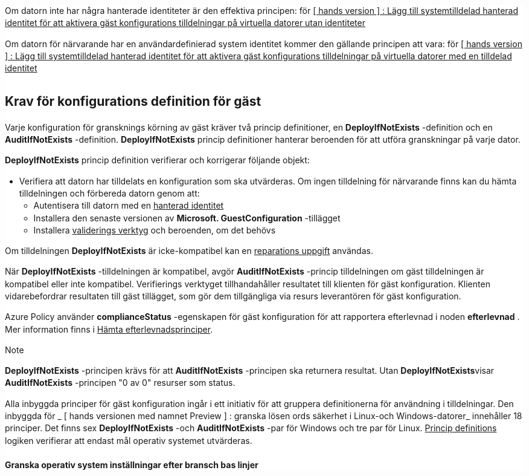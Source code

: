 Om datorn inte har några hanterade identiteter är den effektiva principen: för [ \[ hands version \] : Lägg till systemtilldelad hanterad identitet för att aktivera gäst konfigurations tilldelningar på virtuella datorer utan identiteter](https://portal.azure.com/#blade/Microsoft_Azure_Policy/PolicyDetailBlade/definitionId/%2Fproviders%2FMicrosoft.Authorization%2FpolicyDefinitions%2F3cf2ab00-13f1-4d0c-8971-2ac904541a7e)

Om datorn för närvarande har en användardefinierad system identitet kommer den gällande principen att vara: för [ \[ hands version \] : Lägg till systemtilldelad hanterad identitet för att aktivera gäst konfigurations tilldelningar på virtuella datorer med en tilldelad identitet](https://portal.azure.com/#blade/Microsoft_Azure_Policy/PolicyDetailBlade/definitionId/%2Fproviders%2FMicrosoft.Authorization%2FpolicyDefinitions%2F497dff13-db2a-4c0f-8603-28fa3b331ab6)

## <a name="guest-configuration-definition-requirements"></a>Krav för konfigurations definition för gäst

Varje konfiguration för gransknings körning av gäst kräver två princip definitioner, en **DeployIfNotExists** -definition och en **AuditIfNotExists** -definition. **DeployIfNotExists** princip definitioner hanterar beroenden för att utföra granskningar på varje dator.

**DeployIfNotExists** princip definition verifierar och korrigerar följande objekt:

- Verifiera att datorn har tilldelats en konfiguration som ska utvärderas. Om ingen tilldelning för närvarande finns kan du hämta tilldelningen och förbereda datorn genom att:
  - Autentisera till datorn med en [hanterad identitet](../../../active-directory/managed-identities-azure-resources/overview.md)
  - Installera den senaste versionen av **Microsoft. GuestConfiguration** -tillägget
  - Installera [validerings verktyg](#validation-tools) och beroenden, om det behövs

Om tilldelningen **DeployIfNotExists** är icke-kompatibel kan en [reparations uppgift](../how-to/remediate-resources.md#create-a-remediation-task) användas.

När **DeployIfNotExists** -tilldelningen är kompatibel, avgör **AuditIfNotExists** -princip tilldelningen om gäst tilldelningen är kompatibel eller inte kompatibel. Verifierings verktyget tillhandahåller resultatet till klienten för gäst konfiguration. Klienten vidarebefordrar resultaten till gäst tillägget, som gör dem tillgängliga via resurs leverantören för gäst konfiguration.

Azure Policy använder **complianceStatus** -egenskapen för gäst konfiguration för att rapportera efterlevnad i noden **efterlevnad** . Mer information finns i [Hämta efterlevnadsprinciper](../how-to/get-compliance-data.md).

> [!NOTE]
> **DeployIfNotExists** -principen krävs för att **AuditIfNotExists** -principen ska returnera resultat. Utan **DeployIfNotExists**visar **AuditIfNotExists** -principen "0 av 0" resurser som status.

Alla inbyggda principer för gäst konfiguration ingår i ett initiativ för att gruppera definitionerna för användning i tilldelningar. Den inbyggda för _ \[ hands versionen med namnet Preview \] : granska lösen ords säkerhet i Linux-och Windows-datorer_ innehåller 18 principer. Det finns sex **DeployIfNotExists** -och **AuditIfNotExists** -par för Windows och tre par för Linux. [Princip definitions](definition-structure.md#policy-rule) logiken verifierar att endast mål operativ systemet utvärderas.

#### <a name="auditing-operating-system-settings-following-industry-baselines"></a>Granska operativ system inställningar efter bransch bas linjer
